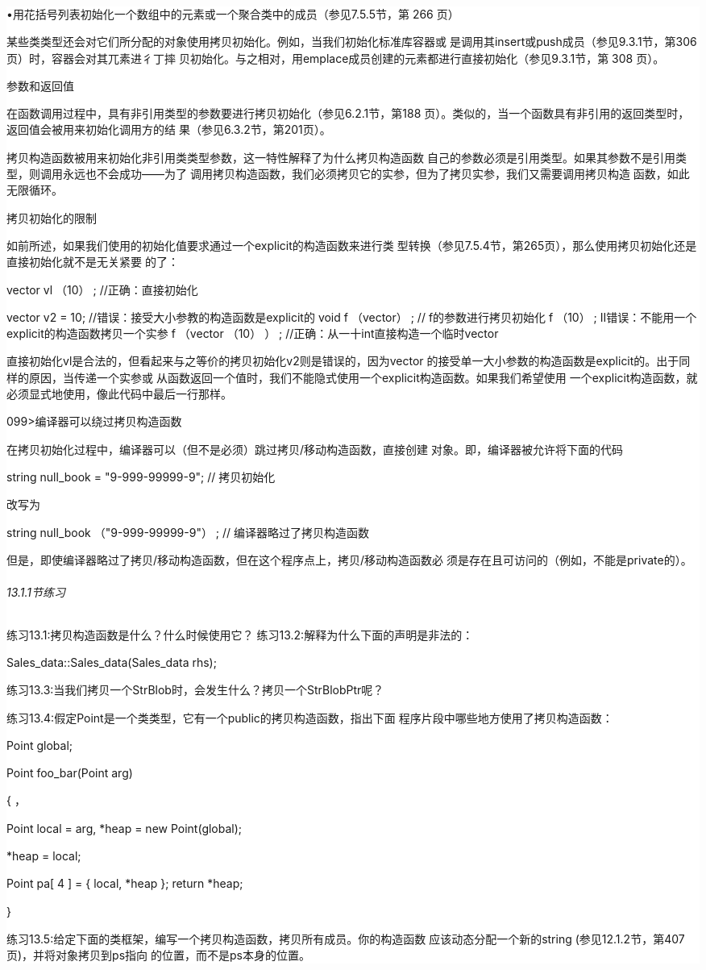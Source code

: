 •用花括号列表初始化一个数组中的元素或一个聚合类中的成员（参见7.5.5节，第 266 页）

某些类类型还会对它们所分配的对象使用拷贝初始化。例如，当我们初始化标准库容器或 是调用其insert或push成员（参见9.3.1节，第306页）时，容器会对其兀素进彳丁摔 贝初始化。与之相对，用emplace成员创建的元素都进行直接初始化（参见9.3.1节，第 308 页）。

参数和返回值

在函数调用过程中，具有非引用类型的参数要进行拷贝初始化（参见6.2.1节，第188 页）。类似的，当一个函数具有非引用的返回类型时，返回值会被用来初始化调用方的结 果（参见6.3.2节，第201页）。

拷贝构造函数被用来初始化非引用类类型参数，这一特性解释了为什么拷贝构造函数 自己的参数必须是引用类型。如果其参数不是引用类型，则调用永远也不会成功——为了 调用拷贝构造函数，我们必须拷贝它的实参，但为了拷贝实参，我们又需要调用拷贝构造 函数，如此无限循环。

拷贝初始化的限制

如前所述，如果我们使用的初始化值要求通过一个explicit的构造函数来进行类 型转换（参见7.5.4节，第265页），那么使用拷贝初始化还是直接初始化就不是无关紧要 的了：

vector<int> vl （10） ;    //正确：直接初始化

vector<int> v2 = 10; //错误：接受大小参教的构造函数是explicit的 void f （vector<int>） ; // f的参数进行拷贝初始化 f （10） ; II错误：不能用一个explicit的构造函数拷贝一个实参 f （vector<int> （10） ） ;    //正确：从一十int直接构造一个临时vector

直接初始化vl是合法的，但看起来与之等价的拷贝初始化v2则是错误的，因为vector 的接受单一大小参数的构造函数是explicit的。出于同样的原因，当传递一个实参或 从函数返回一个值时，我们不能隐式使用一个explicit构造函数。如果我们希望使用 一个explicit构造函数，就必须显式地使用，像此代码中最后一行那样。

099>编译器可以绕过拷贝构造函数

在拷贝初始化过程中，编译器可以（但不是必须）跳过拷贝/移动构造函数，直接创建 对象。即，编译器被允许将下面的代码

string null_book = "9-999-99999-9"; // 拷贝初始化

改写为

string null_book （"9-999-99999-9"） ; // 编译器略过了拷贝构造函数

但是，即使编译器略过了拷贝/移动构造函数，但在这个程序点上，拷贝/移动构造函数必 须是存在且可访问的（例如，不能是private的）。

###### 13.1.1节练习

练习13.1:拷贝构造函数是什么？什么时候使用它？ 练习13.2:解释为什么下面的声明是非法的：

Sales_data::Sales_data(Sales_data rhs);

练习13.3:当我们拷贝一个StrBlob时，会发生什么？拷贝一个StrBlobPtr呢？

练习13.4:假定Point是一个类类型，它有一个public的拷贝构造函数，指出下面 程序片段中哪些地方使用了拷贝构造函数：

Point global;

Point foo_bar(Point arg)

{ ，

Point local = arg, *heap = new Point(global);

*heap = local;

Point pa[ 4 ] = { local, *heap }; return *heap;

}

练习13.5:给定下面的类框架，编写一个拷贝构造函数，拷贝所有成员。你的构造函数 应该动态分配一个新的string (参见12.1.2节，第407页)，并将对象拷贝到ps指向 的位置，而不是ps本身的位置。
